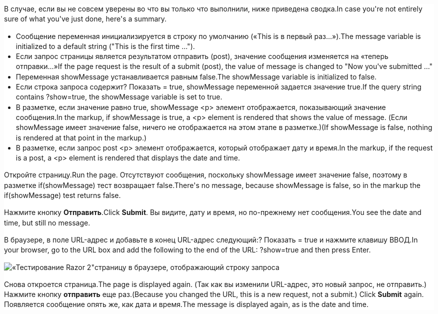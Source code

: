 <span data-ttu-id="3b65d-323">В случае, если вы не совсем уверены во что вы только что выполнили, ниже приведена сводка.</span><span class="sxs-lookup"><span data-stu-id="3b65d-323">In case you're not entirely sure of what you've just done, here's a summary.</span></span>

- <span data-ttu-id="3b65d-324">Сообщение переменная инициализируется в строку по умолчанию («This is в первый раз...»).</span><span class="sxs-lookup"><span data-stu-id="3b65d-324">The message variable is initialized to a default string ("This is the first time ...").</span></span>
- <span data-ttu-id="3b65d-325">Если запрос страницы является результатом отправить (post), значение сообщения изменяется на «теперь отправки...»</span><span class="sxs-lookup"><span data-stu-id="3b65d-325">If the page request is the result of a submit (post), the value of message is changed to "Now you've submitted ..."</span></span>
- <span data-ttu-id="3b65d-326">Переменная showMessage устанавливается равным false.</span><span class="sxs-lookup"><span data-stu-id="3b65d-326">The showMessage variable is initialized to false.</span></span>
- <span data-ttu-id="3b65d-327">Если строка запроса содержит? Показать = true, showMessage переменной задается значение true.</span><span class="sxs-lookup"><span data-stu-id="3b65d-327">If the query string contains ?show=true, the showMessage variable is set to true.</span></span>
- <span data-ttu-id="3b65d-328">В разметке, если значение равно true, showMessage &lt;p&gt; элемент отображается, показывающий значение сообщения.</span><span class="sxs-lookup"><span data-stu-id="3b65d-328">In the markup, if showMessage is true, a &lt;p&gt; element is rendered that shows the value of message.</span></span> <span data-ttu-id="3b65d-329">(Если showMessage имеет значение false, ничего не отображается на этом этапе в разметке.)</span><span class="sxs-lookup"><span data-stu-id="3b65d-329">(If showMessage is false, nothing is rendered at that point in the markup.)</span></span>
- <span data-ttu-id="3b65d-330">В разметке, если запрос post &lt;p&gt; элемент отображается, который отображает дату и время.</span><span class="sxs-lookup"><span data-stu-id="3b65d-330">In the markup, if the request is a post, a &lt;p&gt; element is rendered that displays the date and time.</span></span>

<span data-ttu-id="3b65d-331">Откройте страницу.</span><span class="sxs-lookup"><span data-stu-id="3b65d-331">Run the page.</span></span> <span data-ttu-id="3b65d-332">Отсутствуют сообщения, поскольку showMessage имеет значение false, поэтому в разметке if(showMessage) тест возвращает false.</span><span class="sxs-lookup"><span data-stu-id="3b65d-332">There's no message, because showMessage is false, so in the markup the if(showMessage) test returns false.</span></span>

<span data-ttu-id="3b65d-333">Нажмите кнопку **Отправить**.</span><span class="sxs-lookup"><span data-stu-id="3b65d-333">Click **Submit**.</span></span> <span data-ttu-id="3b65d-334">Вы видите, дату и время, но по-прежнему нет сообщения.</span><span class="sxs-lookup"><span data-stu-id="3b65d-334">You see the date and time, but still no message.</span></span>

<span data-ttu-id="3b65d-335">В браузере, в поле URL-адрес и добавьте в конец URL-адрес следующий:? Показать = true и нажмите клавишу ВВОД.</span><span class="sxs-lookup"><span data-stu-id="3b65d-335">In your browser, go to the URL box and add the following to the end of the URL: ?show=true and then press Enter.</span></span>

![«Тестирование Razor 2"страницу в браузере, отображающий строку запроса](intro-to-web-pages-programming/_static/image5.png)

<span data-ttu-id="3b65d-337">Снова откроется страница.</span><span class="sxs-lookup"><span data-stu-id="3b65d-337">The page is displayed again.</span></span> <span data-ttu-id="3b65d-338">(Так как вы изменили URL-адрес, это новый запрос, не отправить.) Нажмите кнопку **отправить** еще раз.</span><span class="sxs-lookup"><span data-stu-id="3b65d-338">(Because you changed the URL, this is a new request, not a submit.) Click **Submit** again.</span></span> <span data-ttu-id="3b65d-339">Появляется сообщение опять же, как дата и время.</span><span class="sxs-lookup"><span data-stu-id="3b65d-339">The message is displayed again, as is the date and time.</span></span>
